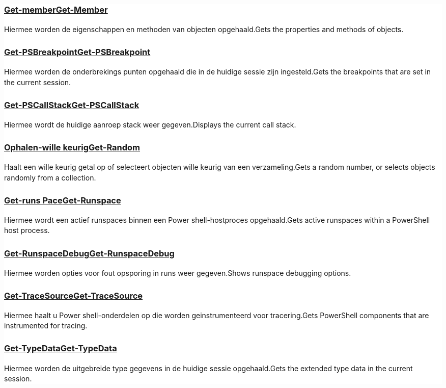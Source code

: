 ### [<span data-ttu-id="cb4d8-183">Get-member</span><span class="sxs-lookup"><span data-stu-id="cb4d8-183">Get-Member</span></span>](Get-Member.md)
<span data-ttu-id="cb4d8-184">Hiermee worden de eigenschappen en methoden van objecten opgehaald.</span><span class="sxs-lookup"><span data-stu-id="cb4d8-184">Gets the properties and methods of objects.</span></span>

### [<span data-ttu-id="cb4d8-185">Get-PSBreakpoint</span><span class="sxs-lookup"><span data-stu-id="cb4d8-185">Get-PSBreakpoint</span></span>](Get-PSBreakpoint.md)
<span data-ttu-id="cb4d8-186">Hiermee worden de onderbrekings punten opgehaald die in de huidige sessie zijn ingesteld.</span><span class="sxs-lookup"><span data-stu-id="cb4d8-186">Gets the breakpoints that are set in the current session.</span></span>

### [<span data-ttu-id="cb4d8-187">Get-PSCallStack</span><span class="sxs-lookup"><span data-stu-id="cb4d8-187">Get-PSCallStack</span></span>](Get-PSCallStack.md)
<span data-ttu-id="cb4d8-188">Hiermee wordt de huidige aanroep stack weer gegeven.</span><span class="sxs-lookup"><span data-stu-id="cb4d8-188">Displays the current call stack.</span></span>

### [<span data-ttu-id="cb4d8-189">Ophalen-wille keurig</span><span class="sxs-lookup"><span data-stu-id="cb4d8-189">Get-Random</span></span>](Get-Random.md)
<span data-ttu-id="cb4d8-190">Haalt een wille keurig getal op of selecteert objecten wille keurig van een verzameling.</span><span class="sxs-lookup"><span data-stu-id="cb4d8-190">Gets a random number, or selects objects randomly from a collection.</span></span>

### [<span data-ttu-id="cb4d8-191">Get-runs Pace</span><span class="sxs-lookup"><span data-stu-id="cb4d8-191">Get-Runspace</span></span>](Get-Runspace.md)
<span data-ttu-id="cb4d8-192">Hiermee wordt een actief runspaces binnen een Power shell-hostproces opgehaald.</span><span class="sxs-lookup"><span data-stu-id="cb4d8-192">Gets active runspaces within a PowerShell host process.</span></span>

### [<span data-ttu-id="cb4d8-193">Get-RunspaceDebug</span><span class="sxs-lookup"><span data-stu-id="cb4d8-193">Get-RunspaceDebug</span></span>](Get-RunspaceDebug.md)
<span data-ttu-id="cb4d8-194">Hiermee worden opties voor fout opsporing in runs weer gegeven.</span><span class="sxs-lookup"><span data-stu-id="cb4d8-194">Shows runspace debugging options.</span></span>

### [<span data-ttu-id="cb4d8-195">Get-TraceSource</span><span class="sxs-lookup"><span data-stu-id="cb4d8-195">Get-TraceSource</span></span>](Get-TraceSource.md)
<span data-ttu-id="cb4d8-196">Hiermee haalt u Power shell-onderdelen op die worden geinstrumenteerd voor tracering.</span><span class="sxs-lookup"><span data-stu-id="cb4d8-196">Gets PowerShell components that are instrumented for tracing.</span></span>

### [<span data-ttu-id="cb4d8-197">Get-TypeData</span><span class="sxs-lookup"><span data-stu-id="cb4d8-197">Get-TypeData</span></span>](Get-TypeData.md)
<span data-ttu-id="cb4d8-198">Hiermee worden de uitgebreide type gegevens in de huidige sessie opgehaald.</span><span class="sxs-lookup"><span data-stu-id="cb4d8-198">Gets the extended type data in the current session.</span></span>

